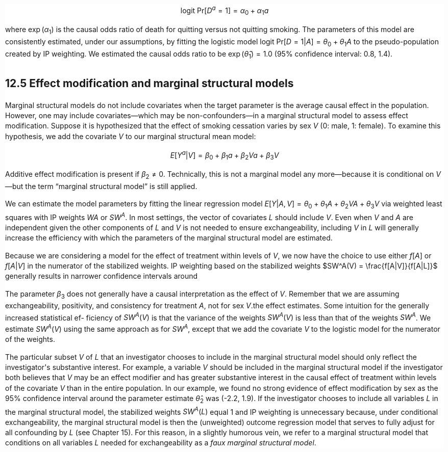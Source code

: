 $$
\text{logit Pr}[D^a = 1] = \alpha_0 + \alpha_1 a
$$

where $\exp(\alpha_1)$ is the causal odds ratio of death for quitting versus not quitting smoking. The parameters of this model are consistently estimated, under our assumptions, by fitting the logistic model $\text{logit Pr}[D = 1|A] = \theta_0 + \theta_1 A$ to the pseudo-population created by IP weighting. We estimated the causal odds ratio to be $\exp(\hat{\theta}_1) = 1.0$ (95% confidence interval: 0.8, 1.4).

## 12.5 Effect modification and marginal structural models

Marginal structural models do not include covariates when the target parameter is the average causal effect in the population. However, one may include covariates—which may be non-confounders—in a marginal structural model to assess effect modification. Suppose it is hypothesized that the effect of smoking cessation varies by sex $V$ (0: male, 1: female). To examine this hypothesis, we add the covariate $V$ to our marginal structural mean model:

$$
E[Y^a|V] = \beta_0 + \beta_1 a + \beta_2 Va + \beta_3 V
$$

Additive effect modification is present if $\beta_2 \neq 0$. Technically, this is not a marginal model any more—because it is conditional on $V$—but the term “marginal structural model” is still applied.

We can estimate the model parameters by fitting the linear regression model $E[Y|A, V] = \theta_0 + \theta_1 A + \theta_2 VA + \theta_3 V$ via weighted least squares with IP weights $WA$ or $SW^A$. In most settings, the vector of covariates $L$ should include $V$. Even when $V$ and $A$ are independent given the other components of $L$ and $V$ is not needed to ensure exchangeability, including $V$ in $L$ will generally increase the efficiency with which the parameters of the marginal structural model are estimated.

Because we are considering a model for the effect of treatment within levels of $V$, we now have the choice to use either $f[A]$ or $f[A|V]$ in the numerator of the stabilized weights. IP weighting based on the stabilized weights $SW^A(V) = \frac{f[A|V]}{f[A|L]}$ generally results in narrower confidence intervals around

The parameter $\beta_3$ does not generally have a causal interpretation as the effect of $V$. Remember that we are assuming exchangeability, positivity, and consistency for treatment $A$, not for sex $V$.the effect estimates. Some intuition for the generally increased statistical ef-
ficiency of $SW^A(V)$ is that the variance of the weights $SW^A(V)$ is less than
that of the weights $SW^A$. We estimate $SW^A(V)$ using the same approach
as for $SW^A$, except that we add the covariate $V$ to the logistic model for the
numerator of the weights.

The particular subset $V$ of $L$ that an investigator chooses to include in the marginal structural model should only reflect the investigator's substantive interest. For example, a variable $V$ should be included in the marginal structural model if the investigator both believes that $V$ may be an effect modifier and has greater substantive interest in the causal effect of treatment within levels of the covariate $V$ than in the entire population. In our example, we found no strong evidence of effect modification by sex as the 95% confidence interval around the parameter estimate $\hat{\theta}_2$ was (-2.2, 1.9). If the investigator chooses to include all variables $L$ in the marginal structural model, the stabilized weights $SW^A(L)$ equal 1 and IP weighting is unnecessary because, under conditional exchangeability, the marginal structural model is then the (unweighted) outcome regression model that serves to fully adjust for all confounding by $L$ (see Chapter 15). For this reason, in a slightly humorous vein, we refer to a marginal structural model that conditions on all variables $L$ needed for exchangeability as a *faux marginal structural model*.

